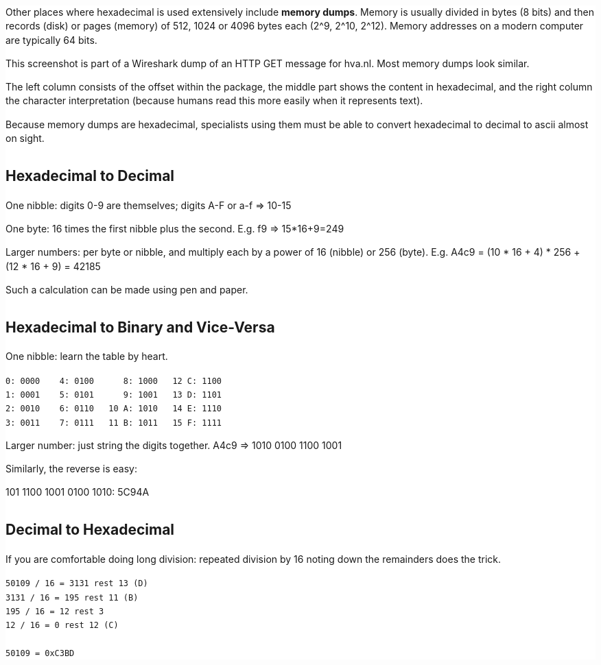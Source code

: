 Other places where hexadecimal is used extensively include **memory dumps**. Memory is usually divided in bytes (8 bits) and then records (disk) or pages (memory) of 512, 1024 or 4096 bytes each (2^9, 2^10, 2^12). Memory addresses on a modern computer are typically 64 bits.

This screenshot is part of a Wireshark dump of an HTTP GET message for hva.nl. Most memory dumps look similar.

The left column consists of the offset within the package, the middle part shows the content in hexadecimal, and the right column the character interpretation (because humans read this more easily when it represents text).

Because memory dumps are hexadecimal, specialists using them must be able to convert hexadecimal to decimal to ascii almost on sight.

## Hexadecimal to Decimal 

One nibble: digits 0-9 are themselves; digits A-F or a-f => 10-15

One byte: 16 times the first nibble plus the second. E.g. f9 => 15*16+9=249

Larger numbers: per byte or nibble, and multiply each by a power of 16 (nibble) or 256 (byte). 
E.g. A4c9 = (10 \* 16 + 4) \* 256 + (12 \* 16 + 9) = 42185

Such a calculation can be made using pen and paper.

## Hexadecimal to Binary and Vice-Versa

One nibble: learn the table by heart. 

```
0: 0000    4: 0100      8: 1000   12 C: 1100  
1: 0001    5: 0101      9: 1001   13 D: 1101  
2: 0010    6: 0110   10 A: 1010   14 E: 1110  
3: 0011    7: 0111   11 B: 1011   15 F: 1111  
```

Larger number: just string the digits together.
A4c9 => 1010 0100 1100 1001

Similarly, the reverse is easy:

101 1100 1001 0100 1010: 5C94A

## Decimal to Hexadecimal

If you are comfortable doing long division: repeated division by 16 noting down the remainders does the trick.

```
50109 / 16 = 3131 rest 13 (D)
3131 / 16 = 195 rest 11 (B)
195 / 16 = 12 rest 3
12 / 16 = 0 rest 12 (C)

50109 = 0xC3BD
```
